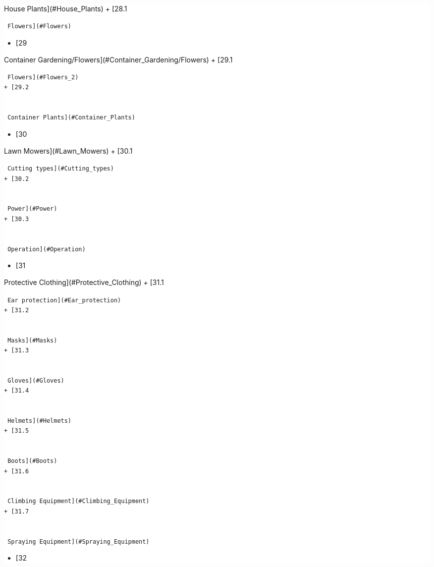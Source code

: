 
 House Plants](#House_Plants)
	+ [28.1
	 
	
	 Flowers](#Flowers)
* [29
 

 Container Gardening/Flowers](#Container_Gardening/Flowers)
	+ [29.1
	 
	
	 Flowers](#Flowers_2)
	+ [29.2
	 
	
	 Container Plants](#Container_Plants)
* [30
 

 Lawn Mowers](#Lawn_Mowers)
	+ [30.1
	 
	
	 Cutting types](#Cutting_types)
	+ [30.2
	 
	
	 Power](#Power)
	+ [30.3
	 
	
	 Operation](#Operation)
* [31
 

 Protective Clothing](#Protective_Clothing)
	+ [31.1
	 
	
	 Ear protection](#Ear_protection)
	+ [31.2
	 
	
	 Masks](#Masks)
	+ [31.3
	 
	
	 Gloves](#Gloves)
	+ [31.4
	 
	
	 Helmets](#Helmets)
	+ [31.5
	 
	
	 Boots](#Boots)
	+ [31.6
	 
	
	 Climbing Equipment](#Climbing_Equipment)
	+ [31.7
	 
	
	 Spraying Equipment](#Spraying_Equipment)
* [32
 